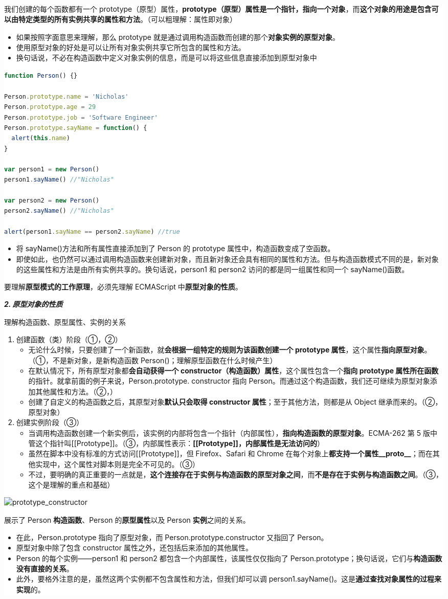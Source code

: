 我们创建的每个函数都有一个 prototype（原型）属性，**prototype（原型）属性是一个指针，指向一个对象**，而**这个对象的用途是包含可以由特定类型的所有实例共享的属性和方法**。（可以粗理解：属性即对象）

- 如果按照字面意思来理解，那么 prototype 就是通过调用构造函数而创建的那个**对象实例的原型对象**。
- 使用原型对象的好处是可以让所有对象实例共享它所包含的属性和方法。
- 换句话说，不必在构造函数中定义对象实例的信息，而是可以将这些信息直接添加到原型对象中

```js
function Person() {}

Person.prototype.name = 'Nicholas'
Person.prototype.age = 29
Person.prototype.job = 'Software Engineer'
Person.prototype.sayName = function() {
  alert(this.name)
}

var person1 = new Person()
person1.sayName() //"Nicholas"

var person2 = new Person()
person2.sayName() //"Nicholas"

alert(person1.sayName == person2.sayName) //true
```

- 将 sayName()方法和所有属性直接添加到了 Person 的 prototype 属性中，构造函数变成了空函数。
- 即使如此，也仍然可以通过调用构造函数来创建新对象，而且新对象还会具有相同的属性和方法。但与构造函数模式不同的是，新对象的这些属性和方法是由所有实例共享的。换句话说，person1 和 person2 访问的都是同一组属性和同一个 sayName()函数。

要理解**原型模式的工作原理**，必须先理解 ECMAScript 中**原型对象的性质**。

**_2. 原型对象的性质_**

理解构造函数、原型属性、实例的关系

1. 创建函数（类）阶段（①，②）
   - 无论什么时候，只要创建了一个新函数，就**会根据一组特定的规则为该函数创建一个 prototype 属性**，这个属性**指向原型对象**。（①，不是新对象，是新构造函数 Person()；理解原型函数在什么时候产生）
   - 在默认情况下，所有原型对象都**会自动获得一个 constructor（构造函数）属性**，这个属性包含一个**指向 prototype 属性所在函数**的指针。就拿前面的例子来说，Person.prototype. constructor 指向 Person。而通过这个构造函数，我们还可继续为原型对象添加其他属性和方法。（②，）
   - 创建了自定义的构造函数之后，其原型对象**默认只会取得 constructor 属性**；至于其他方法，则都是从 Object 继承而来的。（②，原型对象）
2. 创建实例阶段（③）
   - 当调用构造函数创建一个新实例后，该实例的内部将包含一个指针（内部属性），**指向构造函数的原型对象**。ECMA-262 第 5 版中管这个指针叫[[Prototype]]。（③，内部属性表示：**[[Prototype]]，内部属性是无法访问的**）
   - 虽然在脚本中没有标准的方式访问[[Prototype]]，但 Firefox、Safari 和 Chrome 在每个对象上**都支持一个属性\_\_proto\_\_**；而在其他实现中，这个属性对脚本则是完全不可见的。（③）
   - 不过，要明确的真正重要的一点就是，**这个连接存在于实例与构造函数的原型对象之间**，而**不是存在于实例与构造函数之间**。（③，这个是理解的重点和基础）

![prototype_constructor](/tutorial/book/professionalJs/prototype_constructor.png)

展示了 Person **构造函数**、Person 的**原型属性**以及 Person **实例**之间的关系。

- 在此，Person.prototype 指向了原型对象，而 Person.prototype.constructor 又指回了 Person。
- 原型对象中除了包含 constructor 属性之外，还包括后来添加的其他属性。
- Person 的每个实例——person1 和 person2 都包含一个内部属性，该属性仅仅指向了 Person.prototype；换句话说，它们与**构造函数没有直接的关系**。
- 此外，要格外注意的是，虽然这两个实例都不包含属性和方法，但我们却可以调 person1.sayName()。这是**通过查找对象属性的过程来实现**的。
